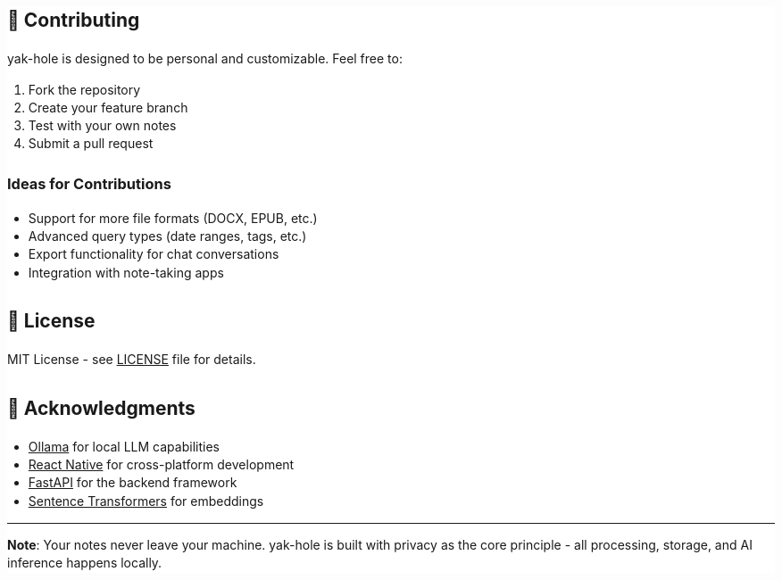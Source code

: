 ## 🤝 Contributing

yak-hole is designed to be personal and customizable. Feel free to:

1. Fork the repository
2. Create your feature branch
3. Test with your own notes
4. Submit a pull request

### Ideas for Contributions

- Support for more file formats (DOCX, EPUB, etc.)
- Advanced query types (date ranges, tags, etc.)
- Export functionality for chat conversations
- Integration with note-taking apps

## 📄 License

MIT License - see [LICENSE](LICENSE) file for details.

## 🙏 Acknowledgments

- [Ollama](https://ollama.ai/) for local LLM capabilities
- [React Native](https://reactnative.dev/) for cross-platform development
- [FastAPI](https://fastapi.tiangolo.com/) for the backend framework
- [Sentence Transformers](https://www.sbert.net/) for embeddings

---

**Note**: Your notes never leave your machine. yak-hole is built with privacy as the core principle - all processing, storage, and AI inference happens locally.